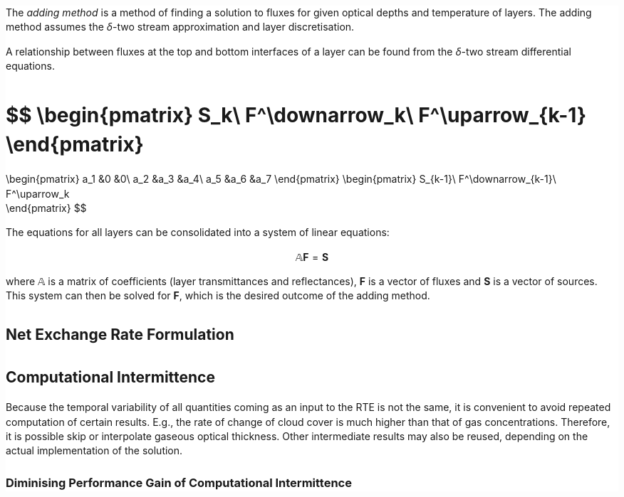 The *adding method* is a method of finding a solution to fluxes for given
optical depths and temperature of layers. The adding method assumes the
$\delta$-two stream approximation and layer discretisation.

A relationship between fluxes at the top and bottom interfaces of a layer
can be found from the $\delta$-two stream differential equations.

$$
\begin{pmatrix}
S_k\\
F^\downarrow_k\\
F^\uparrow_{k-1}
\end{pmatrix}
=
\begin{pmatrix}
a_1  &0    &0\\
a_2  &a_3  &a_4\\
a_5  &a_6  &a_7
\end{pmatrix}
\begin{pmatrix}
S_{k-1}\\
F^\downarrow_{k-1}\\
F^\uparrow_k    
\end{pmatrix}
$$

The equations for all layers can be consolidated into a system of linear
equations:

$$
\mathbb{A}\mathbf{F} = \mathbf{S}
$$

where $\mathbb{A}$ is a matrix of coefficients (layer transmittances and
reflectances), $\mathbf{F}$ is a vector of fluxes and $\mathbf{S}$ is a
vector of sources. This system can then be solved for $\mathbf{F}$, which
is the desired outcome of the adding method.

Net Exchange Rate Formulation
-----------------------------



Computational Intermittence
---------------------------

Because the temporal variability of all quantities coming as an input 
to the RTE is not the same, it is convenient to avoid repeated computation
of certain results. E.g., the rate of change of cloud cover is much higher
than that of gas concentrations. Therefore, it is possible skip or
interpolate gaseous optical thickness. Other intermediate
results may also be reused, depending on the actual implementation of the
solution.

### Diminising Performance Gain of Computational Intermittence
